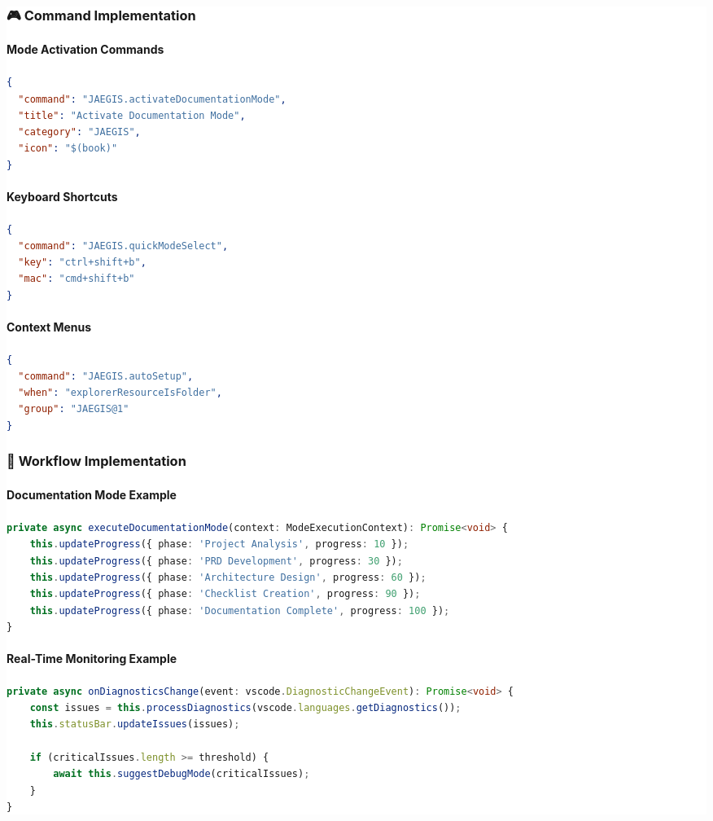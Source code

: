 ### 🎮 **Command Implementation**

#### Mode Activation Commands
```json
{
  "command": "JAEGIS.activateDocumentationMode",
  "title": "Activate Documentation Mode",
  "category": "JAEGIS",
  "icon": "$(book)"
}
```

#### Keyboard Shortcuts
```json
{
  "command": "JAEGIS.quickModeSelect",
  "key": "ctrl+shift+b",
  "mac": "cmd+shift+b"
}
```

#### Context Menus
```json
{
  "command": "JAEGIS.autoSetup",
  "when": "explorerResourceIsFolder",
  "group": "JAEGIS@1"
}
```

### 🔄 **Workflow Implementation**

#### Documentation Mode Example
```typescript
private async executeDocumentationMode(context: ModeExecutionContext): Promise<void> {
    this.updateProgress({ phase: 'Project Analysis', progress: 10 });
    this.updateProgress({ phase: 'PRD Development', progress: 30 });
    this.updateProgress({ phase: 'Architecture Design', progress: 60 });
    this.updateProgress({ phase: 'Checklist Creation', progress: 90 });
    this.updateProgress({ phase: 'Documentation Complete', progress: 100 });
}
```

#### Real-Time Monitoring Example
```typescript
private async onDiagnosticsChange(event: vscode.DiagnosticChangeEvent): Promise<void> {
    const issues = this.processDiagnostics(vscode.languages.getDiagnostics());
    this.statusBar.updateIssues(issues);
    
    if (criticalIssues.length >= threshold) {
        await this.suggestDebugMode(criticalIssues);
    }
}
```
